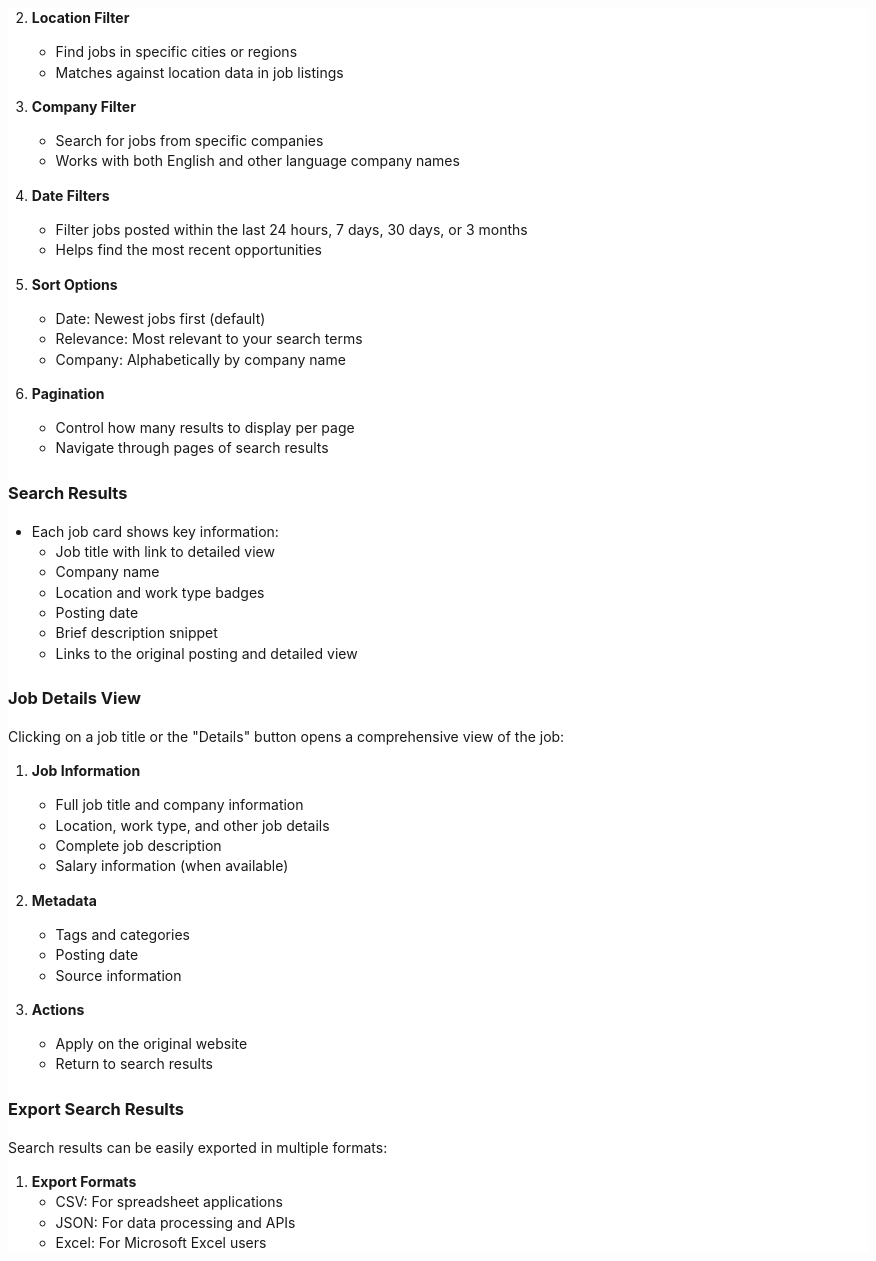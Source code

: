 2. **Location Filter**
   - Find jobs in specific cities or regions
   - Matches against location data in job listings

3. **Company Filter**
   - Search for jobs from specific companies
   - Works with both English and other language company names

4. **Date Filters**
   - Filter jobs posted within the last 24 hours, 7 days, 30 days, or 3 months
   - Helps find the most recent opportunities

5. **Sort Options**
   - Date: Newest jobs first (default)
   - Relevance: Most relevant to your search terms
   - Company: Alphabetically by company name

6. **Pagination**
   - Control how many results to display per page
   - Navigate through pages of search results

### Search Results

- Each job card shows key information:
  - Job title with link to detailed view
  - Company name
  - Location and work type badges
  - Posting date
  - Brief description snippet
  - Links to the original posting and detailed view

### Job Details View

Clicking on a job title or the "Details" button opens a comprehensive view of the job:

1. **Job Information**
   - Full job title and company information
   - Location, work type, and other job details
   - Complete job description
   - Salary information (when available)

2. **Metadata**
   - Tags and categories
   - Posting date
   - Source information

3. **Actions**
   - Apply on the original website
   - Return to search results

### Export Search Results

Search results can be easily exported in multiple formats:

1. **Export Formats**
   - CSV: For spreadsheet applications
   - JSON: For data processing and APIs
   - Excel: For Microsoft Excel users
